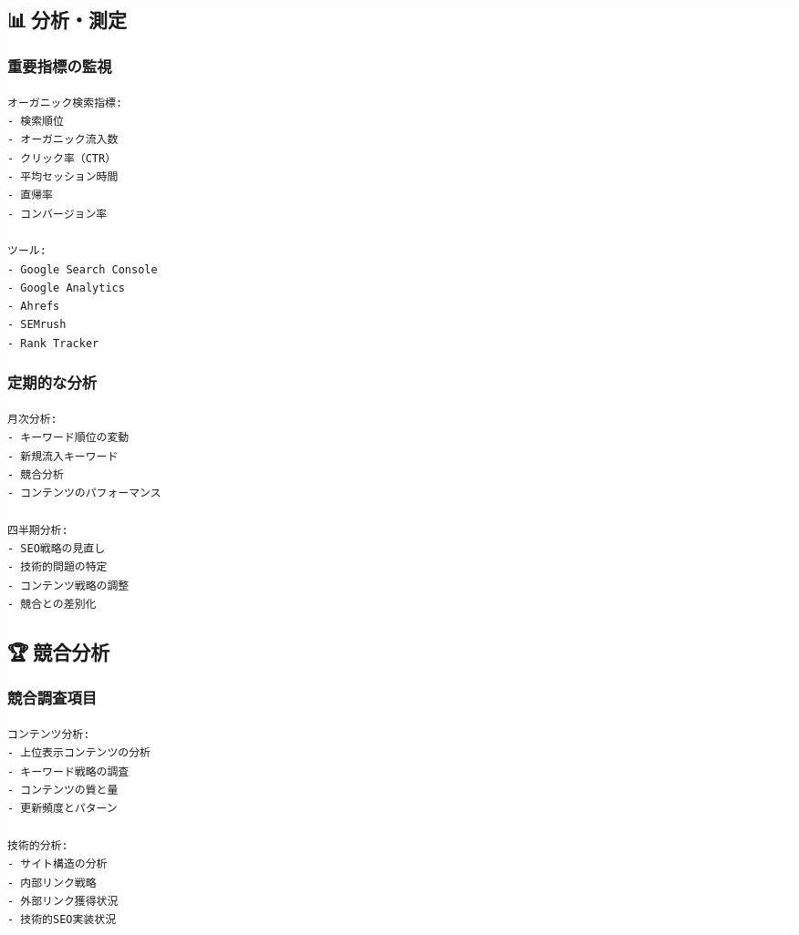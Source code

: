 
## 📊 分析・測定

### 重要指標の監視
```
オーガニック検索指標:
- 検索順位
- オーガニック流入数
- クリック率（CTR）
- 平均セッション時間
- 直帰率
- コンバージョン率

ツール:
- Google Search Console
- Google Analytics
- Ahrefs
- SEMrush
- Rank Tracker
```

### 定期的な分析
```
月次分析:
- キーワード順位の変動
- 新規流入キーワード
- 競合分析
- コンテンツのパフォーマンス

四半期分析:
- SEO戦略の見直し
- 技術的問題の特定
- コンテンツ戦略の調整
- 競合との差別化
```

## 🏆 競合分析

### 競合調査項目
```
コンテンツ分析:
- 上位表示コンテンツの分析
- キーワード戦略の調査
- コンテンツの質と量
- 更新頻度とパターン

技術的分析:
- サイト構造の分析
- 内部リンク戦略
- 外部リンク獲得状況
- 技術的SEO実装状況
```
